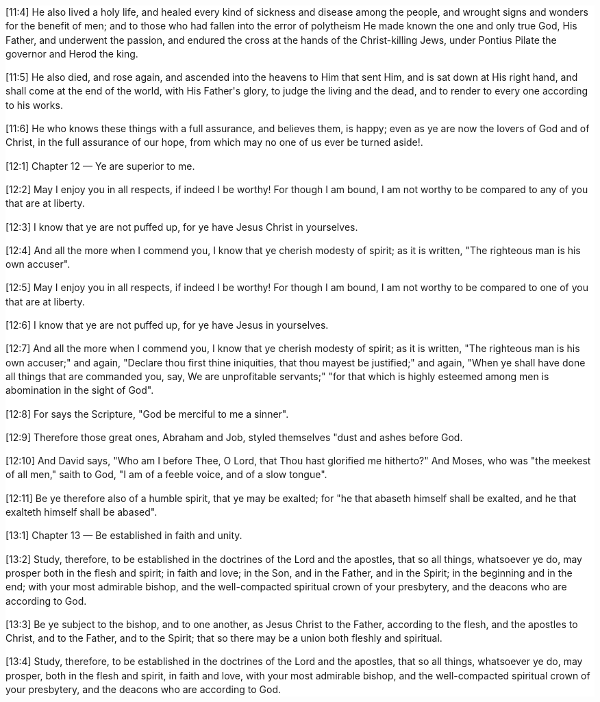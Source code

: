 [11:4] He also lived a holy life, and healed every kind of sickness and disease among the people, and wrought signs and wonders for the benefit of men; and to those who had fallen into the error of polytheism He made known the one and only true God, His Father, and underwent the passion, and endured the cross at the hands of the Christ-killing Jews, under Pontius Pilate the governor and Herod the king.

[11:5] He also died, and rose again, and ascended into the heavens to Him that sent Him, and is sat down at His right hand, and shall come at the end of the world, with His Father's glory, to judge the living and the dead, and to render to every one according to his works.

[11:6] He who knows these things with a full assurance, and believes them, is happy; even as ye are now the lovers of God and of Christ, in the full assurance of our hope, from which may no one of us ever be turned aside!.

[12:1] Chapter 12 — Ye are superior to me.

[12:2] May I enjoy you in all respects, if indeed I be worthy! For though I am bound, I am not worthy to be compared to any of you that are at liberty.

[12:3] I know that ye are not puffed up, for ye have Jesus Christ in yourselves.

[12:4] And all the more when I commend you, I know that ye cherish modesty of spirit; as it is written, "The righteous man is his own accuser".

[12:5] May I enjoy you in all respects, if indeed I be worthy! For though I am bound, I am not worthy to be compared to one of you that are at liberty.

[12:6] I know that ye are not puffed up, for ye have Jesus in yourselves.

[12:7] And all the more when I commend you, I know that ye cherish modesty of spirit; as it is written, "The righteous man is his own accuser;" and again, "Declare thou first thine iniquities, that thou mayest be justified;" and again, "When ye shall have done all things that are commanded you, say, We are unprofitable servants;" "for that which is highly esteemed among men is abomination in the sight of God".

[12:8] For says the Scripture, "God be merciful to me a sinner".

[12:9] Therefore those great ones, Abraham and Job, styled themselves "dust and ashes before God.

[12:10] And David says, "Who am I before Thee, O Lord, that Thou hast glorified me hitherto?" And Moses, who was "the meekest of all men," saith to God, "I am of a feeble voice, and of a slow tongue".

[12:11] Be ye therefore also of a humble spirit, that ye may be exalted; for "he that abaseth himself shall be exalted, and he that exalteth himself shall be abased".

[13:1] Chapter 13 — Be established in faith and unity.

[13:2] Study, therefore, to be established in the doctrines of the Lord and the apostles, that so all things, whatsoever ye do, may prosper both in the flesh and spirit; in faith and love; in the Son, and in the Father, and in the Spirit; in the beginning and in the end; with your most admirable bishop, and the well-compacted spiritual crown of your presbytery, and the deacons who are according to God.

[13:3] Be ye subject to the bishop, and to one another, as Jesus Christ to the Father, according to the flesh, and the apostles to Christ, and to the Father, and to the Spirit; that so there may be a union both fleshly and spiritual.

[13:4] Study, therefore, to be established in the doctrines of the Lord and the apostles, that so all things, whatsoever ye do, may prosper, both in the flesh and spirit, in faith and love, with your most admirable bishop, and the well-compacted spiritual crown of your presbytery, and the deacons who are according to God.

